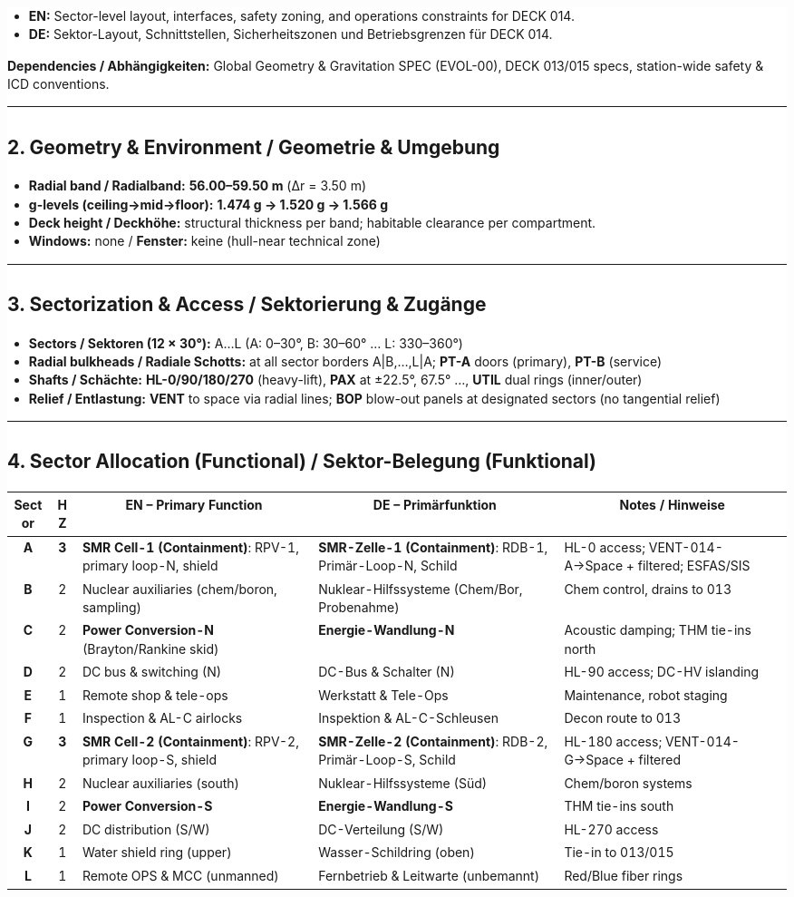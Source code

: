 - **EN:** Sector-level layout, interfaces, safety zoning, and operations constraints for DECK 014.  
- **DE:** Sektor-Layout, Schnittstellen, Sicherheitszonen und Betriebsgrenzen für DECK 014.

**Dependencies / Abhängigkeiten:** Global Geometry & Gravitation SPEC (EVOL-00), DECK 013/015 specs, station-wide safety & ICD conventions.

---

## 2. Geometry & Environment / Geometrie & Umgebung

- **Radial band / Radialband:** **56.00–59.50 m** (Δr = 3.50 m)  
- **g-levels (ceiling→mid→floor):** **1.474 g → 1.520 g → 1.566 g**  
- **Deck height / Deckhöhe:** structural thickness per band; habitable clearance per compartment.  
- **Windows:** none / **Fenster:** keine (hull-near technical zone)

---

## 3. Sectorization & Access / Sektorierung & Zugänge

- **Sectors / Sektoren (12 × 30°):** A…L (A: 0–30°, B: 30–60° … L: 330–360°)  
- **Radial bulkheads / Radiale Schotts:** at all sector borders A|B,…,L|A; **PT-A** doors (primary), **PT-B** (service)  
- **Shafts / Schächte:** **HL-0/90/180/270** (heavy-lift), **PAX** at ±22.5°, 67.5° …, **UTIL** dual rings (inner/outer)  
- **Relief / Entlastung:** **VENT** to space via radial lines; **BOP** blow-out panels at designated sectors (no tangential relief)

---

## 4. Sector Allocation (Functional) / Sektor-Belegung (Funktional)

| Sector | HZ | EN – Primary Function | DE – Primärfunktion | Notes / Hinweise |
|:-----:|:--:|------------------------|---------------------|------------------|
| **A** | **3** | **SMR Cell-1 (Containment)**: RPV-1, primary loop-N, shield | **SMR-Zelle-1 (Containment)**: RDB-1, Primär-Loop-N, Schild | HL-0 access; VENT-014-A→Space + filtered; ESFAS/SIS |
| **B** | 2 | Nuclear auxiliaries (chem/boron, sampling) | Nuklear-Hilfssysteme (Chem/Bor, Probenahme) | Chem control, drains to 013 |
| **C** | 2 | **Power Conversion-N** (Brayton/Rankine skid) | **Energie-Wandlung-N** | Acoustic damping; THM tie-ins north |
| **D** | 2 | DC bus & switching (N) | DC-Bus & Schalter (N) | HL-90 access; DC-HV islanding |
| **E** | 1 | Remote shop & tele-ops | Werkstatt & Tele-Ops | Maintenance, robot staging |
| **F** | 1 | Inspection & AL-C airlocks | Inspektion & AL-C-Schleusen | Decon route to 013 |
| **G** | **3** | **SMR Cell-2 (Containment)**: RPV-2, primary loop-S, shield | **SMR-Zelle-2 (Containment)**: RDB-2, Primär-Loop-S, Schild | HL-180 access; VENT-014-G→Space + filtered |
| **H** | 2 | Nuclear auxiliaries (south) | Nuklear-Hilfssysteme (Süd) | Chem/boron systems |
| **I** | 2 | **Power Conversion-S** | **Energie-Wandlung-S** | THM tie-ins south |
| **J** | 2 | DC distribution (S/W) | DC-Verteilung (S/W) | HL-270 access |
| **K** | 1 | Water shield ring (upper) | Wasser-Schildring (oben) | Tie-in to 013/015 |
| **L** | 1 | Remote OPS & MCC (unmanned) | Fernbetrieb & Leitwarte (unbemannt) | Red/Blue fiber rings
